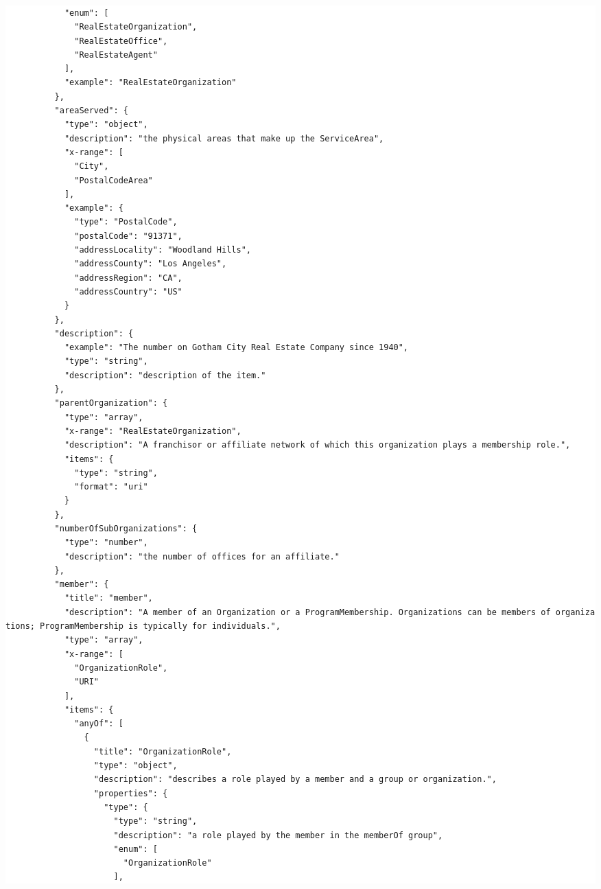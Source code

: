                 "enum": [
                  "RealEstateOrganization",
                  "RealEstateOffice",
                  "RealEstateAgent"
                ],
                "example": "RealEstateOrganization"
              },
              "areaServed": {
                "type": "object",
                "description": "the physical areas that make up the ServiceArea",
                "x-range": [
                  "City",
                  "PostalCodeArea"
                ],
                "example": {
                  "type": "PostalCode",
                  "postalCode": "91371",
                  "addressLocality": "Woodland Hills",
                  "addressCounty": "Los Angeles",
                  "addressRegion": "CA",
                  "addressCountry": "US"
                }
              },
              "description": {
                "example": "The number on Gotham City Real Estate Company since 1940",
                "type": "string",
                "description": "description of the item."
              },
              "parentOrganization": {
                "type": "array",
                "x-range": "RealEstateOrganization",
                "description": "A franchisor or affiliate network of which this organization plays a membership role.",
                "items": {
                  "type": "string",
                  "format": "uri"
                }
              },
              "numberOfSubOrganizations": {
                "type": "number",
                "description": "the number of offices for an affiliate."
              },
              "member": {
                "title": "member",
                "description": "A member of an Organization or a ProgramMembership. Organizations can be members of organizations; ProgramMembership is typically for individuals.",
                "type": "array",
                "x-range": [
                  "OrganizationRole",
                  "URI"
                ],
                "items": {
                  "anyOf": [
                    {
                      "title": "OrganizationRole",
                      "type": "object",
                      "description": "describes a role played by a member and a group or organization.",
                      "properties": {
                        "type": {
                          "type": "string",
                          "description": "a role played by the member in the memberOf group",
                          "enum": [
                            "OrganizationRole"
                          ],